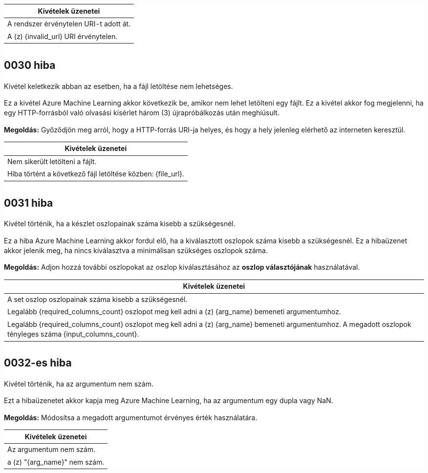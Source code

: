|Kivételek üzenetei|
|------------------------|
|A rendszer érvénytelen URI-t adott át.|
|A (z) {invalid_url} URI érvénytelen.|


## <a name="error-0030"></a>0030 hiba  
 Kivétel keletkezik abban az esetben, ha a fájl letöltése nem lehetséges.  

 Ez a kivétel Azure Machine Learning akkor következik be, amikor nem lehet letölteni egy fájlt. Ez a kivétel akkor fog megjelenni, ha egy HTTP-forrásból való olvasási kísérlet három (3) újrapróbálkozás után meghiúsult.  

**Megoldás:** Győződjön meg arról, hogy a HTTP-forrás URI-ja helyes, és hogy a hely jelenleg elérhető az interneten keresztül.  

|Kivételek üzenetei|
|------------------------|
|Nem sikerült letölteni a fájlt.|
|Hiba történt a következő fájl letöltése közben: {file_url}.|


## <a name="error-0031"></a>0031 hiba  
 Kivétel történik, ha a készlet oszlopainak száma kisebb a szükségesnél.  

 Ez a hiba Azure Machine Learning akkor fordul elő, ha a kiválasztott oszlopok száma kisebb a szükségesnél.  Ez a hibaüzenet akkor jelenik meg, ha nincs kiválasztva a minimálisan szükséges oszlopok száma.  

**Megoldás:** Adjon hozzá további oszlopokat az oszlop kiválasztásához az **oszlop választójának** használatával.  

|Kivételek üzenetei|
|------------------------|
|A set oszlop oszlopainak száma kisebb a szükségesnél.|
|Legalább {required_columns_count} oszlopot meg kell adni a (z) {arg_name} bemeneti argumentumhoz.|
|Legalább {required_columns_count} oszlopot meg kell adni a (z) {arg_name} bemeneti argumentumhoz. A megadott oszlopok tényleges száma {input_columns_count}.|


## <a name="error-0032"></a>0032-es hiba  
 Kivétel történik, ha az argumentum nem szám.  

 Ezt a hibaüzenetet akkor kapja meg Azure Machine Learning, ha az argumentum egy dupla vagy NaN.  

**Megoldás:** Módosítsa a megadott argumentumot érvényes érték használatára.  

|Kivételek üzenetei|
|------------------------|
|Az argumentum nem szám.|
|a (z) "{arg_name}" nem szám.|
